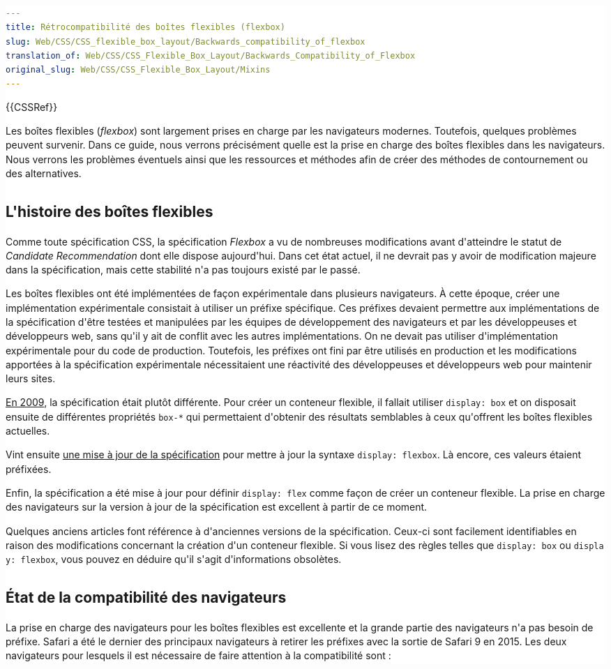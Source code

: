```yaml
---
title: Rétrocompatibilité des boîtes flexibles (flexbox)
slug: Web/CSS/CSS_flexible_box_layout/Backwards_compatibility_of_flexbox
translation_of: Web/CSS/CSS_Flexible_Box_Layout/Backwards_Compatibility_of_Flexbox
original_slug: Web/CSS/CSS_Flexible_Box_Layout/Mixins
---
```


{{CSSRef}}

Les boîtes flexibles (<i lang="en">flexbox</i>) sont largement prises en charge par les navigateurs modernes. Toutefois, quelques problèmes peuvent survenir. Dans ce guide, nous verrons précisément quelle est la prise en charge des boîtes flexibles dans les navigateurs. Nous verrons les problèmes éventuels ainsi que les ressources et méthodes afin de créer des méthodes de contournement ou des alternatives.

## L'histoire des boîtes flexibles

Comme toute spécification CSS, la spécification <i lang="en">Flexbox</i> a vu de nombreuses modifications avant d'atteindre le statut de <i lang="en">Candidate Recommendation</i> dont elle dispose aujourd'hui. Dans cet état actuel, il ne devrait pas y avoir de modification majeure dans la spécification, mais cette stabilité n'a pas toujours existé par le passé.

Les boîtes flexibles ont été implémentées de façon expérimentale dans plusieurs navigateurs. À cette époque, créer une implémentation expérimentale consistait à utiliser un préfixe spécifique. Ces préfixes devaient permettre aux implémentations de la spécification d'être testées et manipulées par les équipes de développement des navigateurs et par les développeuses et développeurs web, sans qu'il y ait de conflit avec les autres implémentations. On ne devait pas utiliser d'implémentation expérimentale pour du code de production. Toutefois, les préfixes ont fini par être utilisés en production et les modifications apportées à la spécification expérimentale nécessitaient une réactivité des développeuses et développeurs web pour maintenir leurs sites.

[En 2009](https://www.w3.org/TR/2009/WD-css3-flexbox-20090723/), la spécification était plutôt différente. Pour créer un conteneur flexible, il fallait utiliser `display: box` et on disposait ensuite de différentes propriétés `box-*` qui permettaient d'obtenir des résultats semblables à ceux qu'offrent les boîtes flexibles actuelles.

Vint ensuite [une mise à jour de la spécification](https://www.w3.org/TR/2012/WD-css3-flexbox-20120322/) pour mettre à jour la syntaxe `display: flexbox`. Là encore, ces valeurs étaient préfixées.

Enfin, la spécification a été mise à jour pour définir `display: flex` comme façon de créer un conteneur flexible. La prise en charge des navigateurs sur la version à jour de la spécification est excellent à partir de ce moment.

Quelques anciens articles font référence à d'anciennes versions de la spécification. Ceux-ci sont facilement identifiables en raison des modifications concernant la création d'un conteneur flexible. Si vous lisez des règles telles que `display: box` ou `display: flexbox`, vous pouvez en déduire qu'il s'agit d'informations obsolètes.

## État de la compatibilité des navigateurs

La prise en charge des navigateurs pour les boîtes flexibles est excellente et la grande partie des navigateurs n'a pas besoin de préfixe. Safari a été le dernier des principaux navigateurs à retirer les préfixes avec la sortie de Safari 9 en 2015. Les deux navigateurs pour lesquels il est nécessaire de faire attention à la compatibilité sont&nbsp;:
